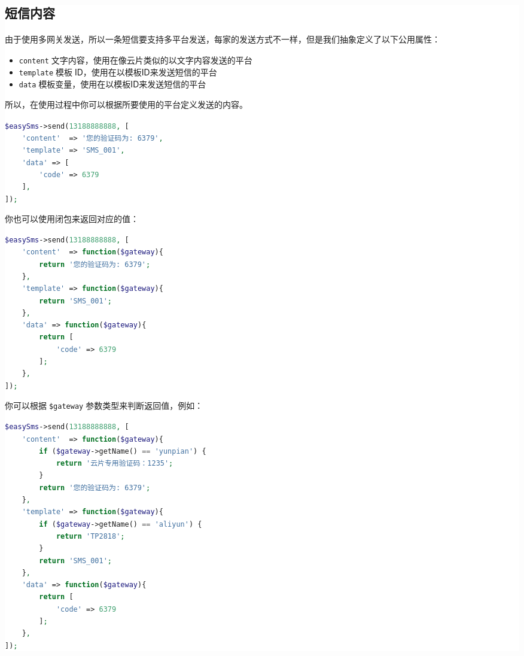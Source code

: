 ## 短信内容

由于使用多网关发送，所以一条短信要支持多平台发送，每家的发送方式不一样，但是我们抽象定义了以下公用属性：

- `content` 文字内容，使用在像云片类似的以文字内容发送的平台
- `template` 模板 ID，使用在以模板ID来发送短信的平台
- `data`  模板变量，使用在以模板ID来发送短信的平台

所以，在使用过程中你可以根据所要使用的平台定义发送的内容。

```php
$easySms->send(13188888888, [
    'content'  => '您的验证码为: 6379',
    'template' => 'SMS_001',
    'data' => [
        'code' => 6379
    ],
]);
```

你也可以使用闭包来返回对应的值：

```php
$easySms->send(13188888888, [
    'content'  => function($gateway){
        return '您的验证码为: 6379';
    },
    'template' => function($gateway){
        return 'SMS_001';
    },
    'data' => function($gateway){
        return [
            'code' => 6379
        ];
    },
]);
```

你可以根据 `$gateway` 参数类型来判断返回值，例如：

```php
$easySms->send(13188888888, [
    'content'  => function($gateway){
        if ($gateway->getName() == 'yunpian') {
            return '云片专用验证码：1235';
        }
        return '您的验证码为: 6379';
    },
    'template' => function($gateway){
        if ($gateway->getName() == 'aliyun') {
            return 'TP2818';
        }
        return 'SMS_001';
    },
    'data' => function($gateway){
        return [
            'code' => 6379
        ];
    },
]);
```
